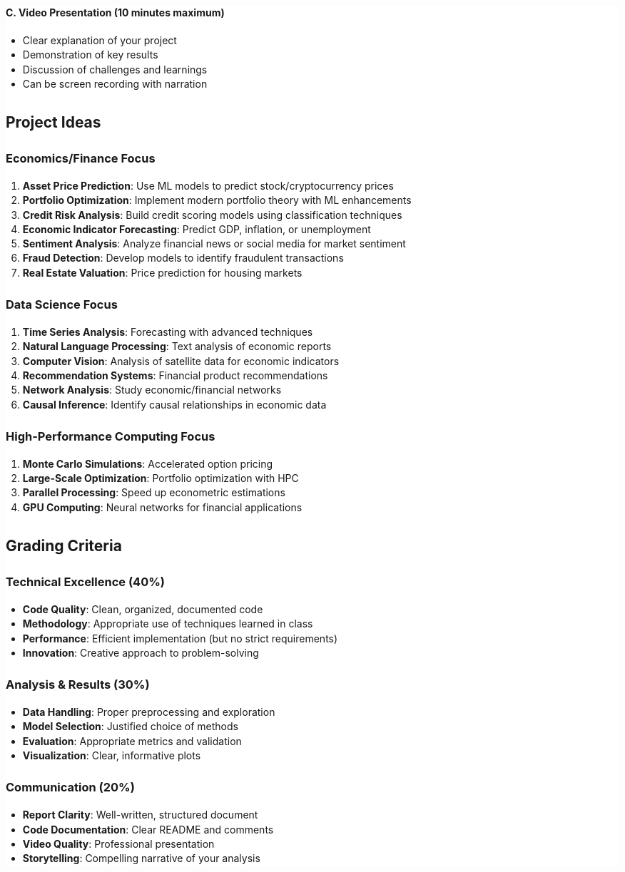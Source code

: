 #### C. Video Presentation (10 minutes maximum)
- Clear explanation of your project
- Demonstration of key results
- Discussion of challenges and learnings
- Can be screen recording with narration

## Project Ideas

### Economics/Finance Focus
1. **Asset Price Prediction**: Use ML models to predict stock/cryptocurrency prices
2. **Portfolio Optimization**: Implement modern portfolio theory with ML enhancements
3. **Credit Risk Analysis**: Build credit scoring models using classification techniques
4. **Economic Indicator Forecasting**: Predict GDP, inflation, or unemployment
5. **Sentiment Analysis**: Analyze financial news or social media for market sentiment
6. **Fraud Detection**: Develop models to identify fraudulent transactions
7. **Real Estate Valuation**: Price prediction for housing markets

### Data Science Focus
1. **Time Series Analysis**: Forecasting with advanced techniques
2. **Natural Language Processing**: Text analysis of economic reports
3. **Computer Vision**: Analysis of satellite data for economic indicators
4. **Recommendation Systems**: Financial product recommendations
5. **Network Analysis**: Study economic/financial networks
6. **Causal Inference**: Identify causal relationships in economic data

### High-Performance Computing Focus
1. **Monte Carlo Simulations**: Accelerated option pricing
2. **Large-Scale Optimization**: Portfolio optimization with HPC
3. **Parallel Processing**: Speed up econometric estimations
4. **GPU Computing**: Neural networks for financial applications

## Grading Criteria

### Technical Excellence (40%)
- **Code Quality**: Clean, organized, documented code
- **Methodology**: Appropriate use of techniques learned in class
- **Performance**: Efficient implementation (but no strict requirements)
- **Innovation**: Creative approach to problem-solving

### Analysis & Results (30%)
- **Data Handling**: Proper preprocessing and exploration
- **Model Selection**: Justified choice of methods
- **Evaluation**: Appropriate metrics and validation
- **Visualization**: Clear, informative plots

### Communication (20%)
- **Report Clarity**: Well-written, structured document
- **Code Documentation**: Clear README and comments
- **Video Quality**: Professional presentation
- **Storytelling**: Compelling narrative of your analysis
